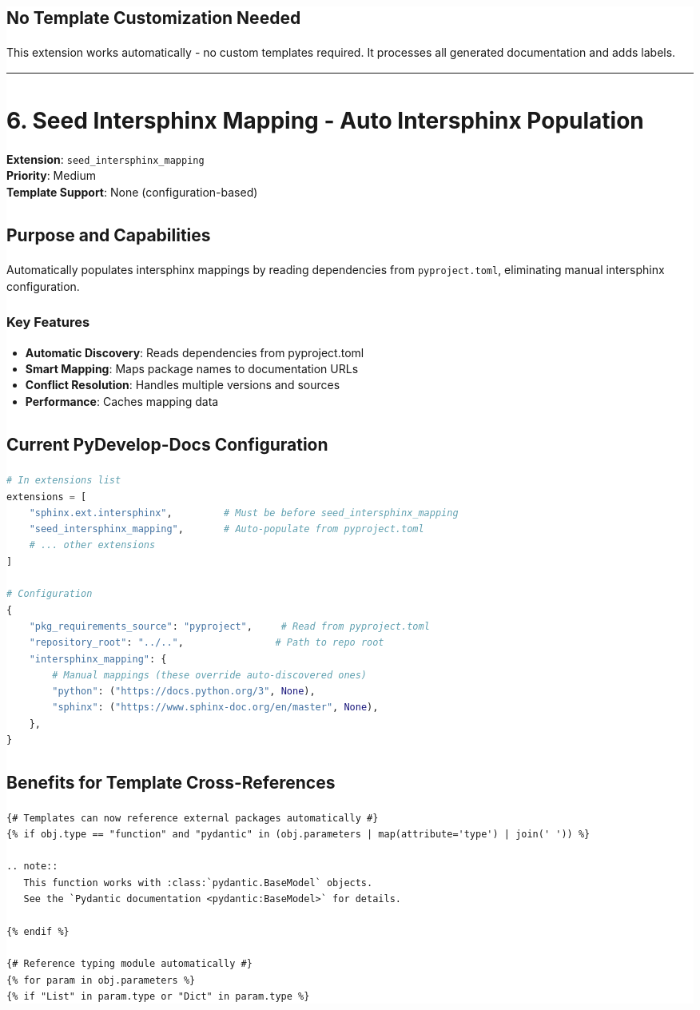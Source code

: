 ## No Template Customization Needed

This extension works automatically - no custom templates required. It processes all generated documentation and adds labels.

---

# 6. Seed Intersphinx Mapping - Auto Intersphinx Population

**Extension**: `seed_intersphinx_mapping`  
**Priority**: Medium  
**Template Support**: None (configuration-based)

## Purpose and Capabilities

Automatically populates intersphinx mappings by reading dependencies from `pyproject.toml`, eliminating manual intersphinx configuration.

### Key Features

- **Automatic Discovery**: Reads dependencies from pyproject.toml
- **Smart Mapping**: Maps package names to documentation URLs
- **Conflict Resolution**: Handles multiple versions and sources
- **Performance**: Caches mapping data

## Current PyDevelop-Docs Configuration

```python
# In extensions list
extensions = [
    "sphinx.ext.intersphinx",         # Must be before seed_intersphinx_mapping
    "seed_intersphinx_mapping",       # Auto-populate from pyproject.toml
    # ... other extensions
]

# Configuration
{
    "pkg_requirements_source": "pyproject",     # Read from pyproject.toml
    "repository_root": "../..",                # Path to repo root
    "intersphinx_mapping": {
        # Manual mappings (these override auto-discovered ones)
        "python": ("https://docs.python.org/3", None),
        "sphinx": ("https://www.sphinx-doc.org/en/master", None),
    },
}
```

## Benefits for Template Cross-References

```jinja2
{# Templates can now reference external packages automatically #}
{% if obj.type == "function" and "pydantic" in (obj.parameters | map(attribute='type') | join(' ')) %}

.. note::
   This function works with :class:`pydantic.BaseModel` objects.
   See the `Pydantic documentation <pydantic:BaseModel>` for details.

{% endif %}

{# Reference typing module automatically #}
{% for param in obj.parameters %}
{% if "List" in param.type or "Dict" in param.type %}
```